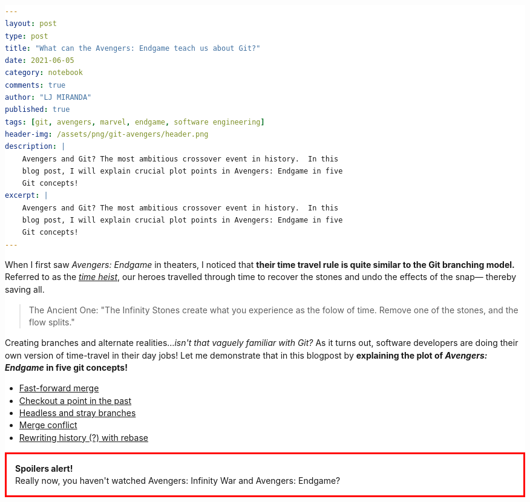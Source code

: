 ```yaml
---
layout: post
type: post
title: "What can the Avengers: Endgame teach us about Git?"
date: 2021-06-05
category: notebook
comments: true
author: "LJ MIRANDA"
published: true
tags: [git, avengers, marvel, endgame, software engineering]
header-img: /assets/png/git-avengers/header.png
description: |
    Avengers and Git? The most ambitious crossover event in history.  In this
    blog post, I will explain crucial plot points in Avengers: Endgame in five
    Git concepts!
excerpt: |
    Avengers and Git? The most ambitious crossover event in history.  In this
    blog post, I will explain crucial plot points in Avengers: Endgame in five
    Git concepts!
---
```



<span class="firstcharacter">W</span>hen I first saw *Avengers: Endgame* in
theaters, I noticed that **their time travel rule is quite similar to the Git
branching model.** Referred to as the [*time
heist*](https://marvelcinematicuniverse.fandom.com/wiki/Time_Heist), our heroes
travelled through time to recover the stones and undo the effects of the
snap&mdash; thereby saving all. 

> The Ancient One: "The Infinity Stones create what you experience as the folow
> of time. Remove one of the stones, and the flow splits."

<p align="center"><iframe width="560" height="315" src="https://www.youtube.com/embed/RNBKKGM1w88?start=57" title="YouTube video player" frameborder="0" allow="accelerometer; autoplay; clipboard-write; encrypted-media; gyroscope; picture-in-picture" allowfullscreen></iframe></p>

Creating branches and alternate realities...*isn't that vaguely familiar with
Git?* As it turns out, software developers are doing their own version of
time-travel in their day jobs! Let me demonstrate that in this blogpost by
**explaining the plot of *Avengers: Endgame* in five git concepts!**

* [Fast-forward merge](#fast-forward-merge)
* [Checkout a point in the past](#checkout-a-point-in-the-past)
* [Headless and stray branches](#headless-and-stray-branches)
* [Merge conflict](#merge-conflict)
* [Rewriting history (?) with rebase](#rewrite)

<p style="border:3px; border-style:solid; border-color:#FF0000; padding: 1em;">
<b>Spoilers alert!</b><br>
Really now, you haven't watched Avengers: Infinity War and Avengers: Endgame? </p>


